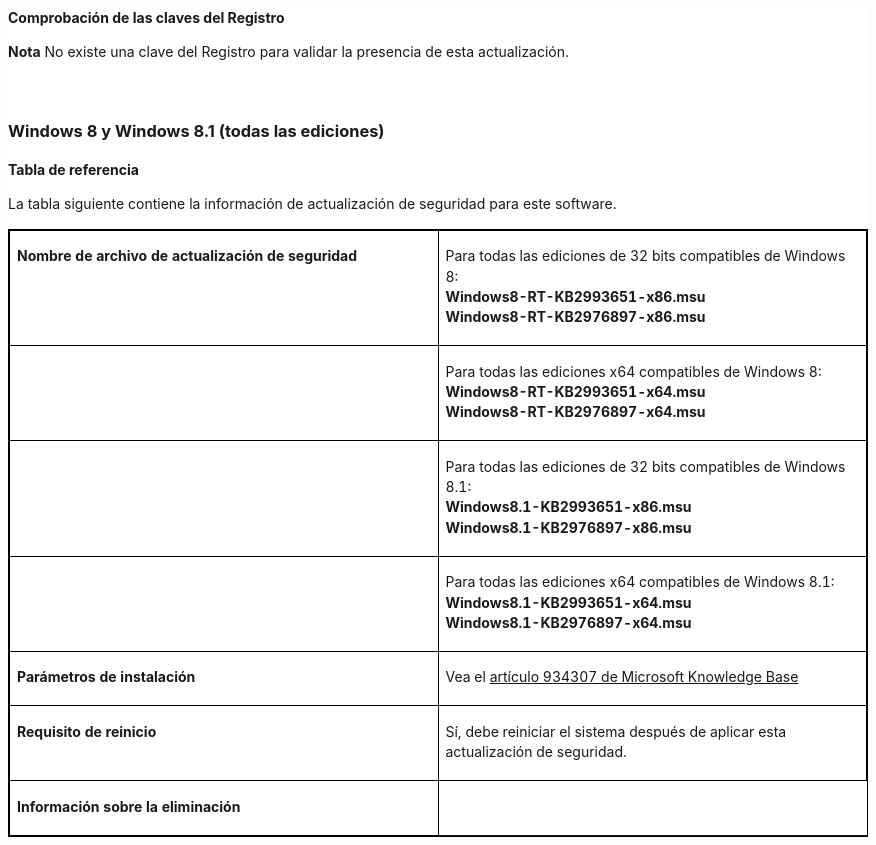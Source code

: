 <td style="border:1px solid black;"><p><strong>Comprobación de las claves del Registro</strong></p></td>
<td style="border:1px solid black;"><p><strong>Nota</strong> No existe una clave del Registro para validar la presencia de esta actualización.</p></td>
</tr>  
</tbody>  
</table>
  
 
  
### Windows 8 y Windows 8.1 (todas las ediciones)
  
**Tabla de referencia**
  
La tabla siguiente contiene la información de actualización de seguridad para este software.

<p> </p>
<table style="border:1px solid black;">  
<colgroup>  
<col width="50%" />  
<col width="50%" />  
</colgroup>  
<tbody>  
<tr class="odd">
<td style="border:1px solid black;"><p><strong>Nombre de archivo de actualización de seguridad</strong></p></td>
<td style="border:1px solid black;"><p>Para todas las ediciones de 32 bits compatibles de Windows 8:<br />
<strong>Windows8-RT-KB2993651-x86.msu<br />
Windows8-RT-KB2976897-x86.msu</strong></p></td>
</tr>
<tr class="even">
<td style="border:1px solid black;"><br />
</td>
<td style="border:1px solid black;"><p>Para todas las ediciones x64 compatibles de Windows 8:<br />
<strong>Windows8-RT-KB2993651-x64.msu<br />
Windows8-RT-KB2976897-x64.msu</strong></p></td>
</tr>
<tr class="odd">
<td style="border:1px solid black;"><br />
</td>
<td style="border:1px solid black;"><p>Para todas las ediciones de 32 bits compatibles de Windows 8.1:<br />
<strong>Windows8.1-KB2993651-x86.msu<br />
Windows8.1-KB2976897-x86.msu</strong></p></td>
</tr>
<tr class="even">
<td style="border:1px solid black;"><br />
</td>
<td style="border:1px solid black;"><p>Para todas las ediciones x64 compatibles de Windows 8.1:<br />
<strong>Windows8.1-KB2993651-x64.msu<br />
Windows8.1-KB2976897-x64.msu</strong></p></td>
</tr>
<tr class="odd">
<td style="border:1px solid black;"><p><strong>Parámetros de instalación</strong></p></td>
<td style="border:1px solid black;"><p>Vea el <a href="https://support.microsoft.com/kb/934307">artículo 934307 de Microsoft Knowledge Base</a></p></td>
</tr>  
<tr class="even">
<td style="border:1px solid black;"><p><strong>Requisito de reinicio</strong></p></td>
<td style="border:1px solid black;"><p>Sí, debe reiniciar el sistema después de aplicar esta actualización de seguridad.</p></td>
</tr>  
<tr class="odd">
<td style="border:1px solid black;"><p><strong>Información sobre la eliminación</strong></p></td>